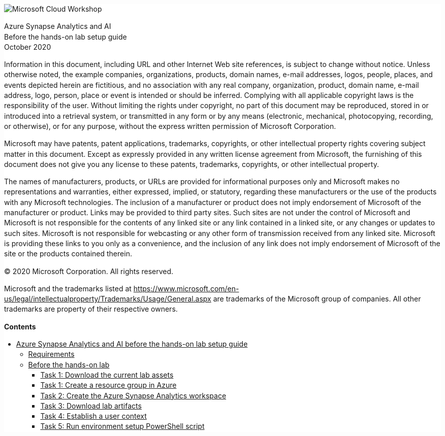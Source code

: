 ![Microsoft Cloud Workshop](https://github.com/Microsoft/MCW-Template-Cloud-Workshop/raw/master/Media/ms-cloud-workshop.png "Microsoft Cloud Workshops")

<div class="MCWHeader1">
Azure Synapse Analytics and AI
</div>

<div class="MCWHeader2">
Before the hands-on lab setup guide
</div>

<div class="MCWHeader3">
October 2020
</div>


Information in this document, including URL and other Internet Web site references, is subject to change without notice. Unless otherwise noted, the example companies, organizations, products, domain names, e-mail addresses, logos, people, places, and events depicted herein are fictitious, and no association with any real company, organization, product, domain name, e-mail address, logo, person, place or event is intended or should be inferred. Complying with all applicable copyright laws is the responsibility of the user. Without limiting the rights under copyright, no part of this document may be reproduced, stored in or introduced into a retrieval system, or transmitted in any form or by any means (electronic, mechanical, photocopying, recording, or otherwise), or for any purpose, without the express written permission of Microsoft Corporation.

Microsoft may have patents, patent applications, trademarks, copyrights, or other intellectual property rights covering subject matter in this document. Except as expressly provided in any written license agreement from Microsoft, the furnishing of this document does not give you any license to these patents, trademarks, copyrights, or other intellectual property.

The names of manufacturers, products, or URLs are provided for informational purposes only and Microsoft makes no representations and warranties, either expressed, implied, or statutory, regarding these manufacturers or the use of the products with any Microsoft technologies. The inclusion of a manufacturer or product does not imply endorsement of Microsoft of the manufacturer or product. Links may be provided to third party sites. Such sites are not under the control of Microsoft and Microsoft is not responsible for the contents of any linked site or any link contained in a linked site, or any changes or updates to such sites. Microsoft is not responsible for webcasting or any other form of transmission received from any linked site. Microsoft is providing these links to you only as a convenience, and the inclusion of any link does not imply endorsement of Microsoft of the site or the products contained therein.

© 2020 Microsoft Corporation. All rights reserved.

Microsoft and the trademarks listed at <https://www.microsoft.com/en-us/legal/intellectualproperty/Trademarks/Usage/General.aspx> are trademarks of the Microsoft group of companies. All other trademarks are property of their respective owners.

**Contents**



- [Azure Synapse Analytics and AI before the hands-on lab setup guide](#azure-synapse-analytics-and-ai-before-the-hands-on-lab-setup-guide)
  - [Requirements](#requirements)
  - [Before the hands-on lab](#before-the-hands-on-lab)
    - [Task 1: Download the current lab assets](#task-1-download-the-current-lab-assets)
    - [Task 1: Create a resource group in Azure](#task-1-create-a-resource-group-in-azure)
    - [Task 2: Create the Azure Synapse Analytics workspace](#task-2-create-the-azure-synapse-analytics-workspace)
    - [Task 3: Download lab artifacts](#task-3-download-lab-artifacts)
    - [Task 4: Establish a user context](#task-4-establish-a-user-context)
    - [Task 5: Run environment setup PowerShell script](#task-5-run-environment-setup-powershell-script)
